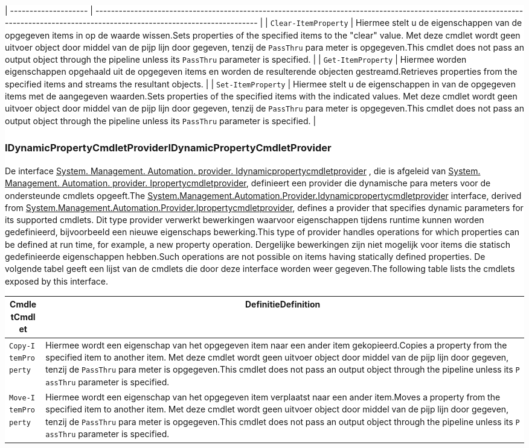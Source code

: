 | -------------------- | ------------------------------------------------------------------------------------------------------------------------------------------------------------------------------- |
| `Clear-ItemProperty` | <span data-ttu-id="3d0e7-219">Hiermee stelt u de eigenschappen van de opgegeven items in op de waarde wissen.</span><span class="sxs-lookup"><span data-stu-id="3d0e7-219">Sets properties of the specified items to the "clear" value.</span></span> <span data-ttu-id="3d0e7-220">Met deze cmdlet wordt geen uitvoer object door middel van de pijp lijn door gegeven, tenzij de `PassThru` para meter is opgegeven.</span><span class="sxs-lookup"><span data-stu-id="3d0e7-220">This cmdlet does not pass an output object through the pipeline unless its `PassThru` parameter is specified.</span></span>      |
| `Get-ItemProperty`   | <span data-ttu-id="3d0e7-221">Hiermee worden eigenschappen opgehaald uit de opgegeven items en worden de resulterende objecten gestreamd.</span><span class="sxs-lookup"><span data-stu-id="3d0e7-221">Retrieves properties from the specified items and streams the resultant objects.</span></span>                                                                                                |
| `Set-ItemProperty`   | <span data-ttu-id="3d0e7-222">Hiermee stelt u de eigenschappen in van de opgegeven items met de aangegeven waarden.</span><span class="sxs-lookup"><span data-stu-id="3d0e7-222">Sets properties of the specified items with the indicated values.</span></span> <span data-ttu-id="3d0e7-223">Met deze cmdlet wordt geen uitvoer object door middel van de pijp lijn door gegeven, tenzij de `PassThru` para meter is opgegeven.</span><span class="sxs-lookup"><span data-stu-id="3d0e7-223">This cmdlet does not pass an output object through the pipeline unless its `PassThru` parameter is specified.</span></span> |

### <a name="idynamicpropertycmdletprovider"></a><span data-ttu-id="3d0e7-224">IDynamicPropertyCmdletProvider</span><span class="sxs-lookup"><span data-stu-id="3d0e7-224">IDynamicPropertyCmdletProvider</span></span>

<span data-ttu-id="3d0e7-225">De interface [System. Management. Automation. provider. Idynamicpropertycmdletprovider](/dotnet/api/System.Management.Automation.Provider.IDynamicPropertyCmdletProvider) , die is afgeleid van [System. Management. Automation. provider. Ipropertycmdletprovider](/dotnet/api/System.Management.Automation.Provider.IPropertyCmdletProvider), definieert een provider die dynamische para meters voor de ondersteunde cmdlets opgeeft.</span><span class="sxs-lookup"><span data-stu-id="3d0e7-225">The [System.Management.Automation.Provider.Idynamicpropertycmdletprovider](/dotnet/api/System.Management.Automation.Provider.IDynamicPropertyCmdletProvider) interface, derived from [System.Management.Automation.Provider.Ipropertycmdletprovider](/dotnet/api/System.Management.Automation.Provider.IPropertyCmdletProvider), defines a provider that specifies dynamic parameters for its supported cmdlets.</span></span> <span data-ttu-id="3d0e7-226">Dit type provider verwerkt bewerkingen waarvoor eigenschappen tijdens runtime kunnen worden gedefinieerd, bijvoorbeeld een nieuwe eigenschaps bewerking.</span><span class="sxs-lookup"><span data-stu-id="3d0e7-226">This type of provider handles operations for which properties can be defined at run time, for example, a new property operation.</span></span> <span data-ttu-id="3d0e7-227">Dergelijke bewerkingen zijn niet mogelijk voor items die statisch gedefinieerde eigenschappen hebben.</span><span class="sxs-lookup"><span data-stu-id="3d0e7-227">Such operations are not possible on items having statically defined properties.</span></span>
<span data-ttu-id="3d0e7-228">De volgende tabel geeft een lijst van de cmdlets die door deze interface worden weer gegeven.</span><span class="sxs-lookup"><span data-stu-id="3d0e7-228">The following table lists the cmdlets exposed by this interface.</span></span>

|        <span data-ttu-id="3d0e7-229">Cmdlet</span><span class="sxs-lookup"><span data-stu-id="3d0e7-229">Cmdlet</span></span>         |                                                                                <span data-ttu-id="3d0e7-230">Definitie</span><span class="sxs-lookup"><span data-stu-id="3d0e7-230">Definition</span></span>                                                                                |
| --------------------- | ------------------------------------------------------------------------------------------------------------------------------------------------------------------------ |
| `Copy-ItemProperty`   | <span data-ttu-id="3d0e7-231">Hiermee wordt een eigenschap van het opgegeven item naar een ander item gekopieerd.</span><span class="sxs-lookup"><span data-stu-id="3d0e7-231">Copies a property from the specified item to another item.</span></span> <span data-ttu-id="3d0e7-232">Met deze cmdlet wordt geen uitvoer object door middel van de pijp lijn door gegeven, tenzij de `PassThru` para meter is opgegeven.</span><span class="sxs-lookup"><span data-stu-id="3d0e7-232">This cmdlet does not pass an output object through the pipeline unless its `PassThru` parameter is specified.</span></span> |
| `Move-ItemProperty`   | <span data-ttu-id="3d0e7-233">Hiermee wordt een eigenschap van het opgegeven item verplaatst naar een ander item.</span><span class="sxs-lookup"><span data-stu-id="3d0e7-233">Moves a property from the specified item to another item.</span></span> <span data-ttu-id="3d0e7-234">Met deze cmdlet wordt geen uitvoer object door middel van de pijp lijn door gegeven, tenzij de `PassThru` para meter is opgegeven.</span><span class="sxs-lookup"><span data-stu-id="3d0e7-234">This cmdlet does not pass an output object through the pipeline unless its `PassThru` parameter is specified.</span></span>  |
